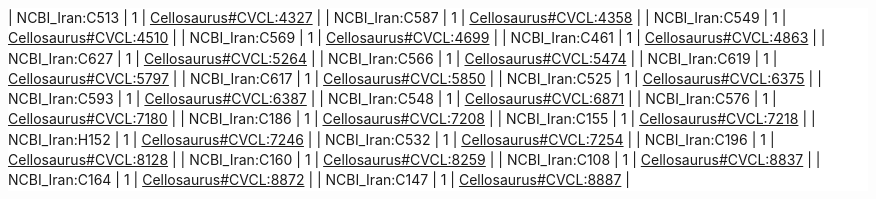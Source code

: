 | NCBI_Iran:C513   |        1 | [Cellosaurus#CVCL:4327](http://purl.obolibrary.org/obo/Cellosaurus#CVCL_4327)                                                                                                                                                               |
| NCBI_Iran:C587   |        1 | [Cellosaurus#CVCL:4358](http://purl.obolibrary.org/obo/Cellosaurus#CVCL_4358)                                                                                                                                                               |
| NCBI_Iran:C549   |        1 | [Cellosaurus#CVCL:4510](http://purl.obolibrary.org/obo/Cellosaurus#CVCL_4510)                                                                                                                                                               |
| NCBI_Iran:C569   |        1 | [Cellosaurus#CVCL:4699](http://purl.obolibrary.org/obo/Cellosaurus#CVCL_4699)                                                                                                                                                               |
| NCBI_Iran:C461   |        1 | [Cellosaurus#CVCL:4863](http://purl.obolibrary.org/obo/Cellosaurus#CVCL_4863)                                                                                                                                                               |
| NCBI_Iran:C627   |        1 | [Cellosaurus#CVCL:5264](http://purl.obolibrary.org/obo/Cellosaurus#CVCL_5264)                                                                                                                                                               |
| NCBI_Iran:C566   |        1 | [Cellosaurus#CVCL:5474](http://purl.obolibrary.org/obo/Cellosaurus#CVCL_5474)                                                                                                                                                               |
| NCBI_Iran:C619   |        1 | [Cellosaurus#CVCL:5797](http://purl.obolibrary.org/obo/Cellosaurus#CVCL_5797)                                                                                                                                                               |
| NCBI_Iran:C617   |        1 | [Cellosaurus#CVCL:5850](http://purl.obolibrary.org/obo/Cellosaurus#CVCL_5850)                                                                                                                                                               |
| NCBI_Iran:C525   |        1 | [Cellosaurus#CVCL:6375](http://purl.obolibrary.org/obo/Cellosaurus#CVCL_6375)                                                                                                                                                               |
| NCBI_Iran:C593   |        1 | [Cellosaurus#CVCL:6387](http://purl.obolibrary.org/obo/Cellosaurus#CVCL_6387)                                                                                                                                                               |
| NCBI_Iran:C548   |        1 | [Cellosaurus#CVCL:6871](http://purl.obolibrary.org/obo/Cellosaurus#CVCL_6871)                                                                                                                                                               |
| NCBI_Iran:C576   |        1 | [Cellosaurus#CVCL:7180](http://purl.obolibrary.org/obo/Cellosaurus#CVCL_7180)                                                                                                                                                               |
| NCBI_Iran:C186   |        1 | [Cellosaurus#CVCL:7208](http://purl.obolibrary.org/obo/Cellosaurus#CVCL_7208)                                                                                                                                                               |
| NCBI_Iran:C155   |        1 | [Cellosaurus#CVCL:7218](http://purl.obolibrary.org/obo/Cellosaurus#CVCL_7218)                                                                                                                                                               |
| NCBI_Iran:H152   |        1 | [Cellosaurus#CVCL:7246](http://purl.obolibrary.org/obo/Cellosaurus#CVCL_7246)                                                                                                                                                               |
| NCBI_Iran:C532   |        1 | [Cellosaurus#CVCL:7254](http://purl.obolibrary.org/obo/Cellosaurus#CVCL_7254)                                                                                                                                                               |
| NCBI_Iran:C196   |        1 | [Cellosaurus#CVCL:8128](http://purl.obolibrary.org/obo/Cellosaurus#CVCL_8128)                                                                                                                                                               |
| NCBI_Iran:C160   |        1 | [Cellosaurus#CVCL:8259](http://purl.obolibrary.org/obo/Cellosaurus#CVCL_8259)                                                                                                                                                               |
| NCBI_Iran:C108   |        1 | [Cellosaurus#CVCL:8837](http://purl.obolibrary.org/obo/Cellosaurus#CVCL_8837)                                                                                                                                                               |
| NCBI_Iran:C164   |        1 | [Cellosaurus#CVCL:8872](http://purl.obolibrary.org/obo/Cellosaurus#CVCL_8872)                                                                                                                                                               |
| NCBI_Iran:C147   |        1 | [Cellosaurus#CVCL:8887](http://purl.obolibrary.org/obo/Cellosaurus#CVCL_8887)                                                                                                                                                               |